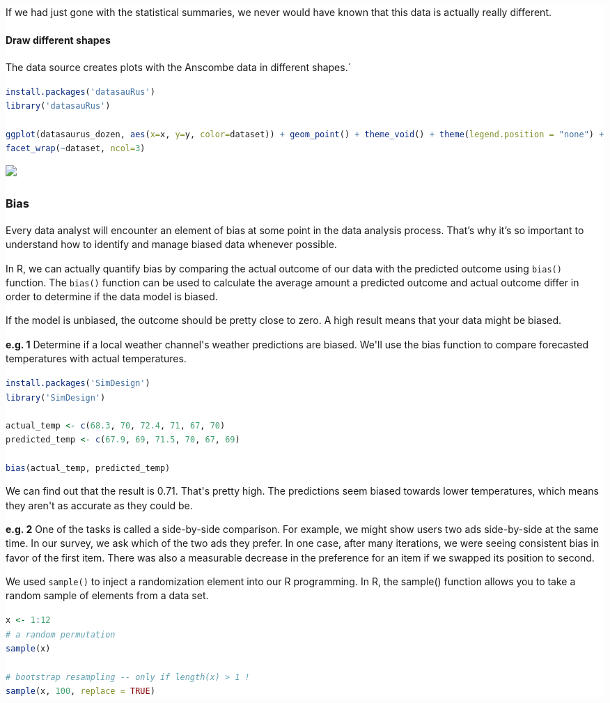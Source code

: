If we had just gone with the statistical summaries, we never would have known that this data is actually really different.

#### Draw different shapes
The data source creates plots with the Anscombe data in different shapes.´
```r
install.packages('datasauRus')
library('datasauRus')

ggplot(datasaurus_dozen, aes(x=x, y=y, color=dataset)) + geom_point() + theme_void() + theme(legend.position = "none") + facet_wrap(~dataset, ncol=3)
```
![](https://github.com/dnencalada/Google_Data_Analytics/blob/main/Images/image170.png)


### Bias
Every data analyst will encounter an element of bias at some point in the data analysis process. That’s why it’s so important to understand how to identify and manage biased data whenever possible.

In R, we can actually quantify bias by comparing the actual outcome of our data with the predicted outcome using `bias()` function.
The `bias()` function can be used to calculate the average amount a predicted outcome and actual outcome differ in order to determine if the data model is biased.

If the model is unbiased, the outcome should be pretty close to zero.
A high result means that your data might be biased.

**e.g. 1**
Determine if a local weather channel's weather predictions are biased.
We'll use the bias function to compare forecasted temperatures with actual temperatures.
```r
install.packages('SimDesign')
library('SimDesign')

actual_temp <- c(68.3, 70, 72.4, 71, 67, 70)
predicted_temp <- c(67.9, 69, 71.5, 70, 67, 69)

bias(actual_temp, predicted_temp)
```
We can find out that the result is 0.71. That's pretty high. The predictions seem biased towards lower temperatures, which means they aren't as accurate as they could be.

**e.g. 2**
One of the tasks is called a side-by-side comparison. For example, we might show users two ads side-by-side at the same time. In our survey, we ask which of the two ads they prefer.
In one case, after many iterations, we were seeing consistent bias in favor of the first item. There was also a measurable decrease in the preference for an item if we swapped its position to second.

We used `sample()` to inject a randomization element into our R programming. In R, the sample() function allows you to take a random sample of elements from a data set.
```r
x <- 1:12
# a random permutation
sample(x)

# bootstrap resampling -- only if length(x) > 1 !
sample(x, 100, replace = TRUE)
```
